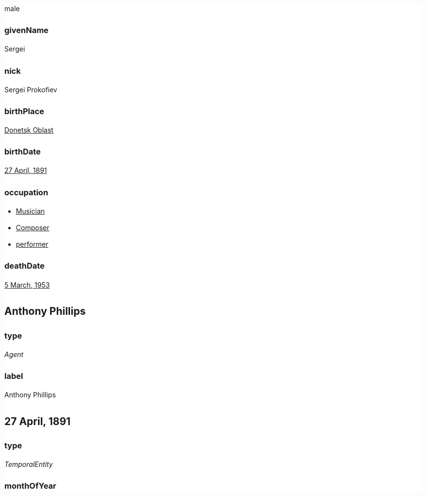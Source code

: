 male

### givenName


Sergei

### nick


Sergei Prokofiev

### birthPlace


[Donetsk Oblast](#Donetsk-Oblast)

### birthDate


[27 April, 1891](#27-April-1891)

### occupation

 - [Musician](#Musician)

 - [Composer](#Composer)

 - [performer](#performer)

### deathDate


[5 March, 1953](#5-March-1953)

## Anthony Phillips

### type


*Agent*

### label


Anthony Phillips

## 27 April, 1891

### type


*TemporalEntity*

### monthOfYear
